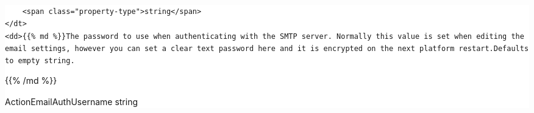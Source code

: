         <span class="property-type">string</span>
    </dt>
    <dd>{{% md %}}The password to use when authenticating with the SMTP server. Normally this value is set when editing the email settings, however you can set a clear text password here and it is encrypted on the next platform restart.Defaults to empty string.
{{% /md %}}</dd><dt class="property-optional"
            title="Optional">
        <span id="actionemailauthusername_go">
<a href="#actionemailauthusername_go" style="color: inherit; text-decoration: inherit;">Action<wbr>Email<wbr>Auth<wbr>Username</a>
</span>
        <span class="property-indicator"></span>
        <span class="property-type">string</span>
    </dt>
